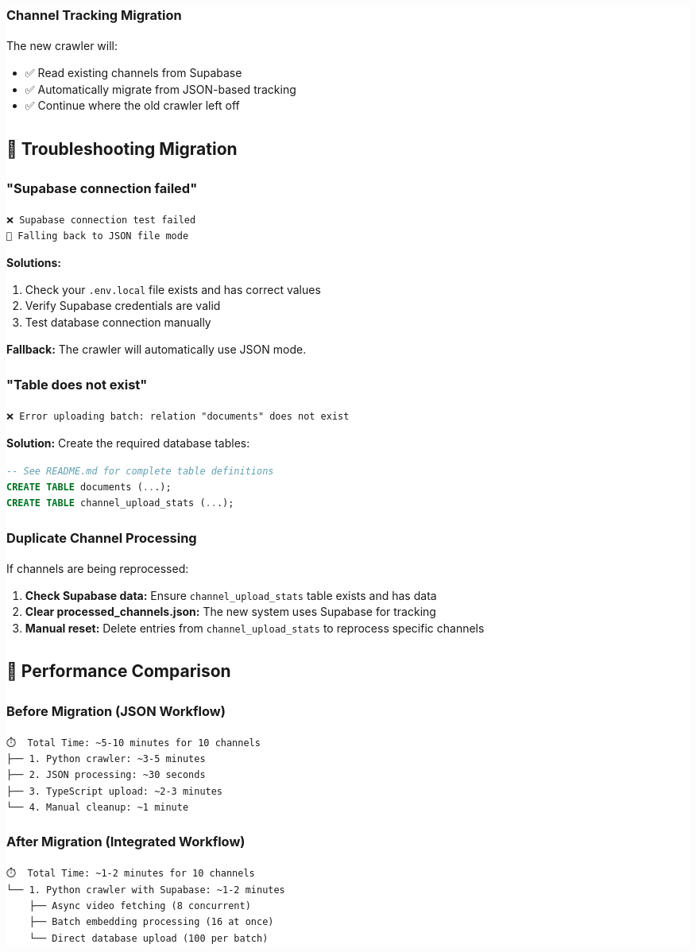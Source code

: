 ### **Channel Tracking Migration**
The new crawler will:
- ✅ Read existing channels from Supabase
- ✅ Automatically migrate from JSON-based tracking
- ✅ Continue where the old crawler left off

## 🔧 **Troubleshooting Migration**

### **"Supabase connection failed"**
```
❌ Supabase connection test failed
📝 Falling back to JSON file mode
```

**Solutions:**
1. Check your `.env.local` file exists and has correct values
2. Verify Supabase credentials are valid
3. Test database connection manually

**Fallback:** The crawler will automatically use JSON mode.

### **"Table does not exist"**
```
❌ Error uploading batch: relation "documents" does not exist
```

**Solution:** Create the required database tables:
```sql
-- See README.md for complete table definitions
CREATE TABLE documents (...);
CREATE TABLE channel_upload_stats (...);
```

### **Duplicate Channel Processing**
If channels are being reprocessed:

1. **Check Supabase data:** Ensure `channel_upload_stats` table exists and has data
2. **Clear processed_channels.json:** The new system uses Supabase for tracking
3. **Manual reset:** Delete entries from `channel_upload_stats` to reprocess specific channels

## 🎯 **Performance Comparison**

### **Before Migration (JSON Workflow)**
```
⏱️  Total Time: ~5-10 minutes for 10 channels
├── 1. Python crawler: ~3-5 minutes
├── 2. JSON processing: ~30 seconds  
├── 3. TypeScript upload: ~2-3 minutes
└── 4. Manual cleanup: ~1 minute
```

### **After Migration (Integrated Workflow)**
```
⏱️  Total Time: ~1-2 minutes for 10 channels
└── 1. Python crawler with Supabase: ~1-2 minutes
    ├── Async video fetching (8 concurrent)
    ├── Batch embedding processing (16 at once)
    └── Direct database upload (100 per batch)
```
